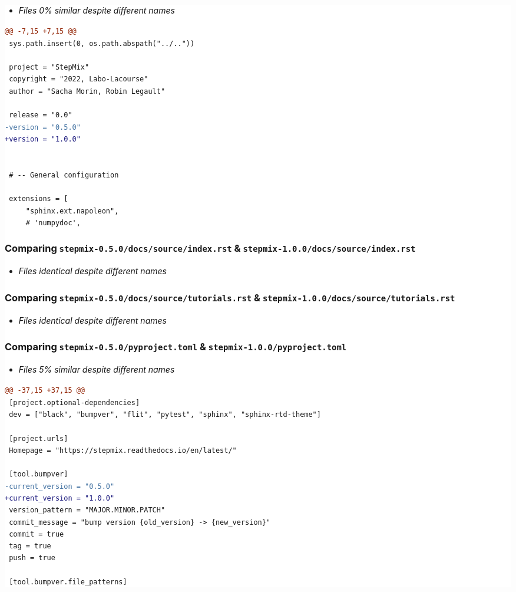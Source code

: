  * *Files 0% similar despite different names*

```diff
@@ -7,15 +7,15 @@
 sys.path.insert(0, os.path.abspath("../.."))
 
 project = "StepMix"
 copyright = "2022, Labo-Lacourse"
 author = "Sacha Morin, Robin Legault"
 
 release = "0.0"
-version = "0.5.0"
+version = "1.0.0"
 
 
 # -- General configuration
 
 extensions = [
     "sphinx.ext.napoleon",
     # 'numpydoc',
```

### Comparing `stepmix-0.5.0/docs/source/index.rst` & `stepmix-1.0.0/docs/source/index.rst`

 * *Files identical despite different names*

### Comparing `stepmix-0.5.0/docs/source/tutorials.rst` & `stepmix-1.0.0/docs/source/tutorials.rst`

 * *Files identical despite different names*

### Comparing `stepmix-0.5.0/pyproject.toml` & `stepmix-1.0.0/pyproject.toml`

 * *Files 5% similar despite different names*

```diff
@@ -37,15 +37,15 @@
 [project.optional-dependencies]
 dev = ["black", "bumpver", "flit", "pytest", "sphinx", "sphinx-rtd-theme"]
 
 [project.urls]
 Homepage = "https://stepmix.readthedocs.io/en/latest/"
 
 [tool.bumpver]
-current_version = "0.5.0"
+current_version = "1.0.0"
 version_pattern = "MAJOR.MINOR.PATCH"
 commit_message = "bump version {old_version} -> {new_version}"
 commit = true
 tag = true
 push = true
 
 [tool.bumpver.file_patterns]
```
